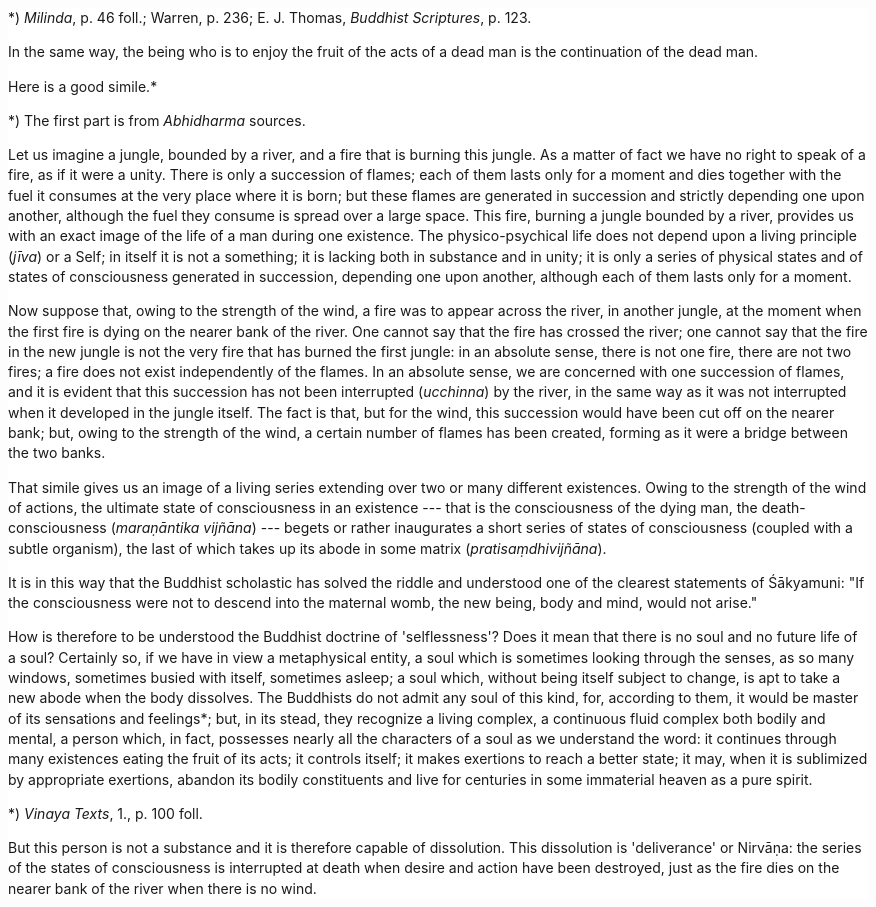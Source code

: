 *) _Milinda_, p. 46 foll.; Warren, p. 236; E. J. Thomas, _Buddhist Scriptures_, p. 123.

In the same way, the being who is to enjoy the fruit of the acts of a dead man is the continuation of the dead man.

Here is a good simile.*

*) The first part is from _Abhidharma_ sources.

Let us imagine a jungle, bounded by a river, and a fire that is burning this jungle. As a matter of fact we have no right to speak of a fire, as if it were a unity. There is only a succession of flames; each of them lasts only for a moment and dies together with the fuel it consumes at the very place where it is born; but these flames are generated in succession and strictly depending one upon another, although the fuel they consume is spread over a large space. This fire, burning a jungle bounded by a river, provides us with an exact image of the life of a man during one existence. The physico-psychical life does not depend upon a living principle (_jīva_) or a Self; in itself it is not a something; it is lacking both in substance and in unity; it is only a series of physical states and of states of consciousness generated in succession, depending one upon another, although each of them lasts only for a moment.

Now suppose that, owing to the strength of the wind, a fire was to appear across the river, in another jungle, at the moment when the first fire is dying on the nearer bank of the river. One cannot say that the fire has crossed the river; one cannot say that the fire in the new jungle is not the very fire that has burned the first jungle: in an absolute sense, there is not one fire, there are not two fires; a fire does not exist independently of the flames. In an absolute sense, we are concerned with one succession of flames, and it is evident that this succession has not been interrupted (_ucchinna_) by the river, in the same way as it was not interrupted when it developed in the jungle itself. The fact is that, but for the wind, this succession would have been cut off on the nearer bank; but, owing to the strength of the wind, a certain number of flames has been created, forming as it were a bridge between the two banks.

That simile gives us an image of a living series extending over two or many different existences. Owing to the strength of the wind of actions, the ultimate state of consciousness in an existence --- that is the consciousness of the dying man, the death-consciousness (_maraṇāntika vijñāna_) --- begets or rather inaugurates a short series of states of consciousness (coupled with a subtle organism), the last of which takes up its abode in some matrix (_pratisaṃdhivijñāna_).

It is in this way that the Buddhist scholastic has solved the riddle and understood one of the clearest statements of Śākyamuni: "If the consciousness were not to descend into the maternal womb, the new being, body and mind, would not arise."

How is therefore to be understood the Buddhist doctrine of 'selflessness'? Does it mean that there is no soul and no future life of a soul? Certainly so, if we have in view a metaphysical entity, a soul which is sometimes looking through the senses, as so many windows, sometimes busied with itself, sometimes asleep; a soul which, without being itself subject to change, is apt to take a new abode when the body dissolves. The Buddhists do not admit any soul of this kind, for, according to them, it would be master of its sensations and feelings*; but, in its stead, they recognize a living complex, a continuous fluid complex both bodily and mental, a person which, in fact, possesses nearly all the characters of a soul as we understand the word: it continues through many existences eating the fruit of its acts; it controls itself; it makes exertions to reach a better state; it may, when it is sublimized by appropriate exertions, abandon its bodily constituents and live for centuries in some immaterial heaven as a pure spirit.

*) _Vinaya Texts_, 1., p. 100 foll.

But this person is not a substance and it is therefore capable of dissolution. This dissolution is 'deliverance' or Nirvāṇa: the series of the states of consciousness is interrupted at death when desire and action have been destroyed, just as the fire dies on the nearer bank of the river when there is no wind.
